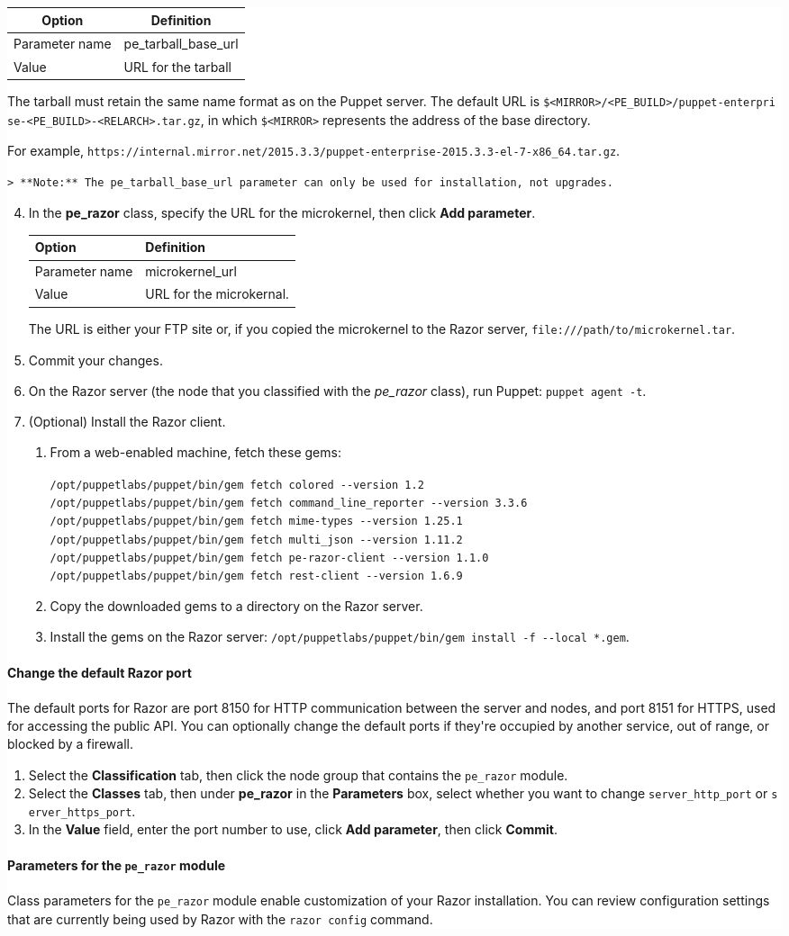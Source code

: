    Option | Definition
   -------|------------
   Parameter name | pe_tarball_base_url
   Value | URL for the tarball

   The tarball must retain the same name format as on the Puppet server. The default URL is `$<MIRROR>/<PE_BUILD>/puppet-enterprise-<PE_BUILD>-<RELARCH>.tar.gz`, in which `$<MIRROR>` represents the address of the base directory.

   For example, `https://internal.mirror.net/2015.3.3/puppet-enterprise-2015.3.3-el-7-x86_64.tar.gz`.
   
    > **Note:** The pe_tarball_base_url parameter can only be used for installation, not upgrades.  

4. In the **pe_razor** class, specify the URL for the microkernel, then click **Add parameter**.

   Option | Definition
   -------|------------
   Parameter name | microkernel_url
   Value | URL for the microkernal.

   The URL is either your FTP site or, if you copied the microkernel to the Razor server, `file:///path/to/microkernel.tar`.

5. Commit your changes.

6. On the Razor server (the node that you classified with the *pe_razor* class), run Puppet: `puppet agent -t`.

7. (Optional) Install the Razor client.

   1. From a web-enabled machine, fetch these gems:

          /opt/puppetlabs/puppet/bin/gem fetch colored --version 1.2
          /opt/puppetlabs/puppet/bin/gem fetch command_line_reporter --version 3.3.6
          /opt/puppetlabs/puppet/bin/gem fetch mime-types --version 1.25.1
          /opt/puppetlabs/puppet/bin/gem fetch multi_json --version 1.11.2
          /opt/puppetlabs/puppet/bin/gem fetch pe-razor-client --version 1.1.0
          /opt/puppetlabs/puppet/bin/gem fetch rest-client --version 1.6.9

   2. Copy the downloaded gems to a directory on the Razor server.
   3. Install the gems on the Razor server: `/opt/puppetlabs/puppet/bin/gem install -f --local *.gem`.

#### Change the default Razor port

The default ports for Razor are port 8150 for HTTP communication between the server and nodes, and port 8151 for HTTPS, used for accessing the public API. You can optionally change the default ports if they're occupied by another service, out of range, or blocked by a firewall.

1. Select the **Classification** tab, then click the node group that contains the `pe_razor` module.
2. Select the **Classes** tab, then under **pe_razor** in the **Parameters** box, select whether you want to change `server_http_port` or `server_https_port`.
3. In the **Value** field, enter the port number to use, click **Add parameter**, then click **Commit**.

#### Parameters for the `pe_razor` module

Class parameters for the `pe_razor` module enable customization of your Razor installation. You can review configuration settings that are currently being used by Razor with the `razor config` command.
